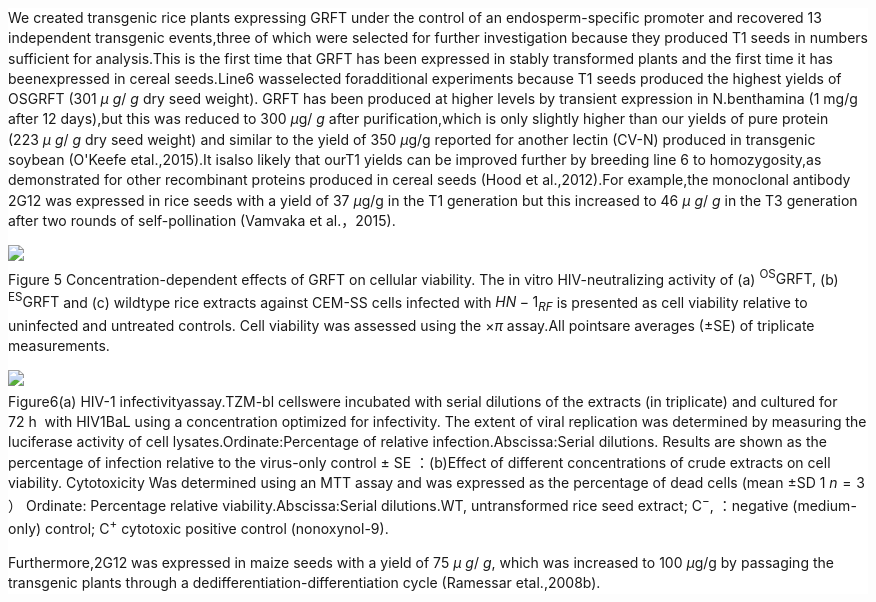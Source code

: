 We created transgenic rice plants expressing GRFT under the control of an endosperm-specific promoter and recovered 13 independent transgenic events,three of which were selected for further investigation because they produced T1 seeds in numbers sufficient for analysis.This is the first time that GRFT has been expressed in stably transformed plants and the first time it has beenexpressed in cereal seeds.Line6 wasselected foradditional experiments because T1 seeds produced the highest yields of OSGRFT $( 3 0 1 ~ \mu \ g / \ g$ dry seed weight). GRFT has been produced at higher levels by transient expression in N.benthamina $( 1 \ \mathrm { m g / g }$ after 12 days),but this was reduced to $3 0 0 ~ \mu \mathrm { g } / \ g$ after purification,which is only slightly higher than our yields of pure protein $( 2 2 3 ~ \mu \ g / \ g$ dry seed weight) and similar to the yield of $3 5 0 ~ \mu \mathrm { g / g }$ reported for another lectin (CV-N) produced in transgenic soybean (O'Keefe etal.,2015).It isalso likely that ourT1 yields can be improved further by breeding line 6 to homozygosity,as demonstrated for other recombinant proteins produced in cereal seeds (Hood et al.,2012).For example,the monoclonal antibody 2G12 was expressed in rice seeds with a yield of $3 7 \ \mu \mathrm { g / g }$ in the T1 generation but this increased to $4 6 ~ \mu \ g / \ g$ in the T3 generation after two rounds of self-pollination (Vamvaka et al.，2015).

![](images/b4b4f440209e5aa8aa4652d9e3471907ffcbdecb73d5af5b8d2dac4a1cfde90c.jpg)  
Figure 5 Concentration-dependent effects of GRFT on cellular viability. The in vitro HIV-neutralizing activity of (a) ${ } ^ { \mathsf { O S } } { \mathsf { G R F T } } ,$ (b) $^ { \mathsf { E S } } { \mathsf { G R F T } }$ and (c) wildtype rice extracts against CEM-SS cells infected with $H N - 1 _ { R F }$ is presented as cell viability relative to uninfected and untreated controls. Cell viability was assessed using the $\times \pi$ assay.All pointsare averages $( \pm \mathsf { S E } )$ of triplicate measurements.

![](images/efa22b2b3b53c055f35cfe8b8f19d48874d0686f36466288ebad80dd678cd55f.jpg)  
Figure6(a) HIV-1 infectivityassay.TZM-bl cellswere incubated with serial dilutions of the extracts (in triplicate) and cultured for $7 2 \mathrm { ~ h ~ }$ with HIV1BaL using a concentration optimized for infectivity. The extent of viral replication was determined by measuring the luciferase activity of cell lysates.Ordinate:Percentage of relative infection.Abscissa:Serial dilutions. Results are shown as the percentage of infection relative to the virus-only control $\pm ~ \mathsf { S E }$ ：(b)Effect of different concentrations of crude extracts on cell viability. Cytotoxicity Was determined using an MTT assay and was expressed as the percentage of dead cells (mean $\pm \mathsf { S D }$ 1 $n = 3$ ） Ordinate: Percentage relative viability.Abscissa:Serial dilutions.WT, untransformed rice seed extract; ${ \mathsf { C } } ^ { - } ,$ ：negative (medium-only) control; ${ \mathsf { C } } ^ { + }$ cytotoxic positive control (nonoxynol-9).

Furthermore,2G12 was expressed in maize seeds with a yield of $7 5 ~ \mu \ g / \ g ,$ which was increased to $1 0 0 ~ \mu \mathrm { g / g }$ by passaging the transgenic plants through a dedifferentiation-differentiation cycle (Ramessar etal.,2008b).
